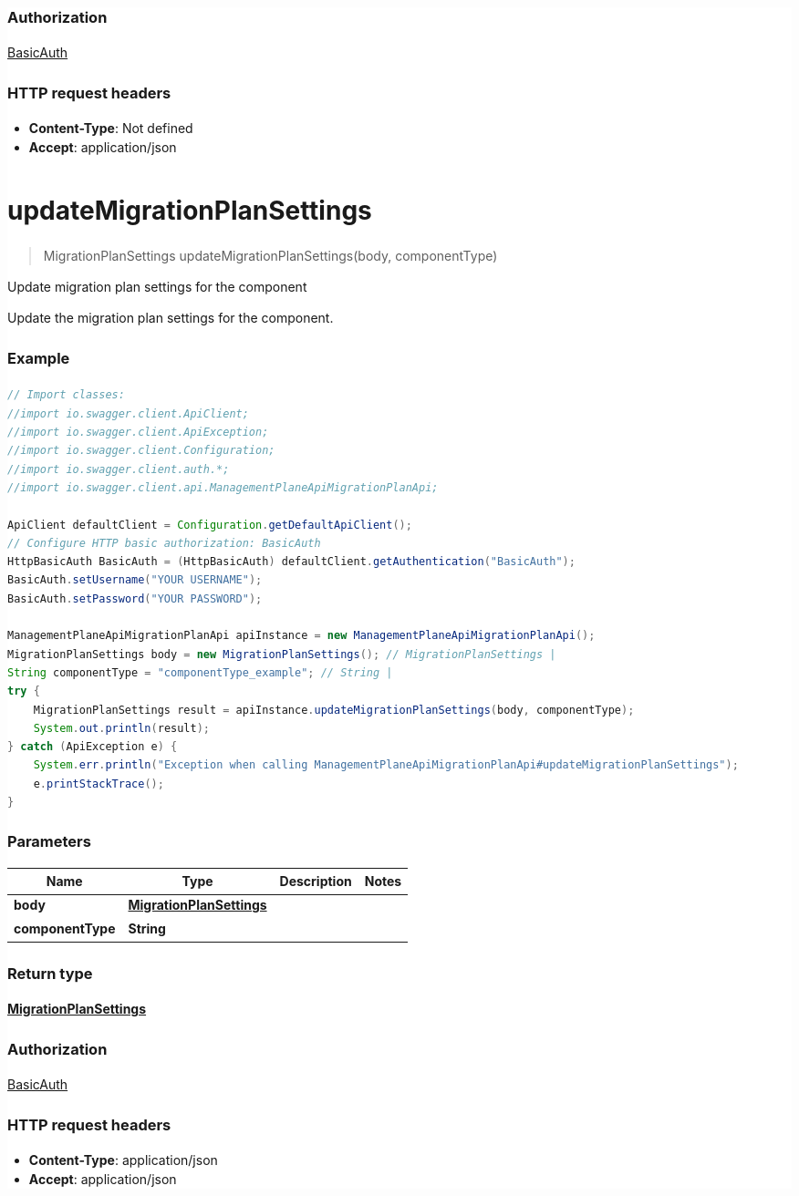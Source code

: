### Authorization

[BasicAuth](../README.md#BasicAuth)

### HTTP request headers

 - **Content-Type**: Not defined
 - **Accept**: application/json

<a name="updateMigrationPlanSettings"></a>
# **updateMigrationPlanSettings**
> MigrationPlanSettings updateMigrationPlanSettings(body, componentType)

Update migration plan settings for the component

Update the migration plan settings for the component. 

### Example
```java
// Import classes:
//import io.swagger.client.ApiClient;
//import io.swagger.client.ApiException;
//import io.swagger.client.Configuration;
//import io.swagger.client.auth.*;
//import io.swagger.client.api.ManagementPlaneApiMigrationPlanApi;

ApiClient defaultClient = Configuration.getDefaultApiClient();
// Configure HTTP basic authorization: BasicAuth
HttpBasicAuth BasicAuth = (HttpBasicAuth) defaultClient.getAuthentication("BasicAuth");
BasicAuth.setUsername("YOUR USERNAME");
BasicAuth.setPassword("YOUR PASSWORD");

ManagementPlaneApiMigrationPlanApi apiInstance = new ManagementPlaneApiMigrationPlanApi();
MigrationPlanSettings body = new MigrationPlanSettings(); // MigrationPlanSettings | 
String componentType = "componentType_example"; // String | 
try {
    MigrationPlanSettings result = apiInstance.updateMigrationPlanSettings(body, componentType);
    System.out.println(result);
} catch (ApiException e) {
    System.err.println("Exception when calling ManagementPlaneApiMigrationPlanApi#updateMigrationPlanSettings");
    e.printStackTrace();
}
```

### Parameters

Name | Type | Description  | Notes
------------- | ------------- | ------------- | -------------
 **body** | [**MigrationPlanSettings**](MigrationPlanSettings.md)|  |
 **componentType** | **String**|  |

### Return type

[**MigrationPlanSettings**](MigrationPlanSettings.md)

### Authorization

[BasicAuth](../README.md#BasicAuth)

### HTTP request headers

 - **Content-Type**: application/json
 - **Accept**: application/json

